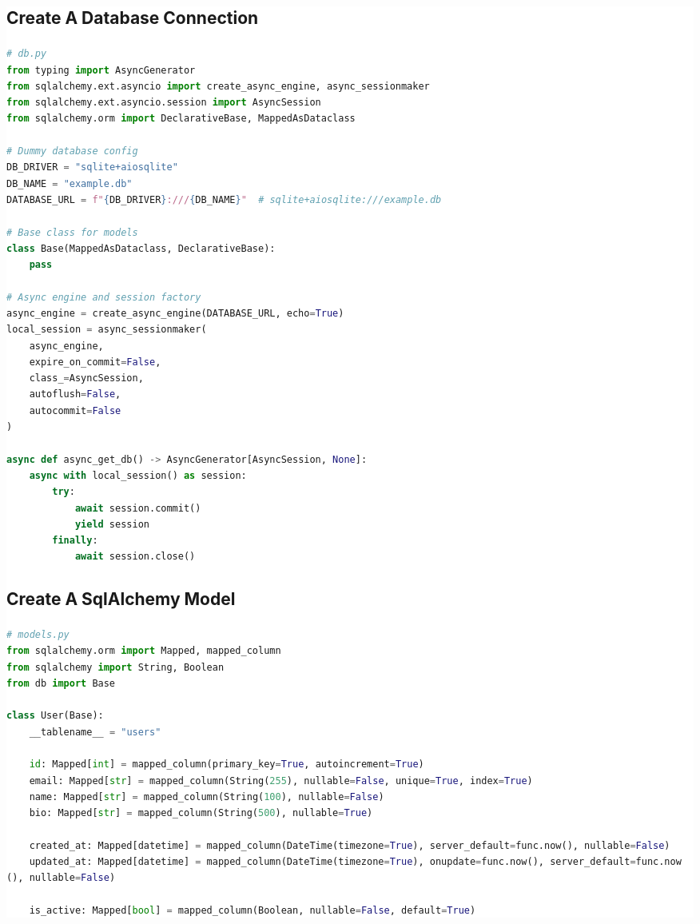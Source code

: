 ## Create A Database Connection

```python
# db.py
from typing import AsyncGenerator
from sqlalchemy.ext.asyncio import create_async_engine, async_sessionmaker
from sqlalchemy.ext.asyncio.session import AsyncSession
from sqlalchemy.orm import DeclarativeBase, MappedAsDataclass

# Dummy database config
DB_DRIVER = "sqlite+aiosqlite"
DB_NAME = "example.db"
DATABASE_URL = f"{DB_DRIVER}:///{DB_NAME}"  # sqlite+aiosqlite:///example.db

# Base class for models
class Base(MappedAsDataclass, DeclarativeBase):
    pass

# Async engine and session factory
async_engine = create_async_engine(DATABASE_URL, echo=True)
local_session = async_sessionmaker(
    async_engine,
    expire_on_commit=False,
    class_=AsyncSession,
    autoflush=False,
    autocommit=False
)

async def async_get_db() -> AsyncGenerator[AsyncSession, None]:
    async with local_session() as session:
        try:
            await session.commit()
            yield session
        finally:
            await session.close()
```

## Create A SqlAlchemy Model

```python hl_lines="4"
# models.py
from sqlalchemy.orm import Mapped, mapped_column
from sqlalchemy import String, Boolean
from db import Base

class User(Base):
    __tablename__ = "users"
    
    id: Mapped[int] = mapped_column(primary_key=True, autoincrement=True)
    email: Mapped[str] = mapped_column(String(255), nullable=False, unique=True, index=True)
    name: Mapped[str] = mapped_column(String(100), nullable=False)
    bio: Mapped[str] = mapped_column(String(500), nullable=True)

    created_at: Mapped[datetime] = mapped_column(DateTime(timezone=True), server_default=func.now(), nullable=False)
    updated_at: Mapped[datetime] = mapped_column(DateTime(timezone=True), onupdate=func.now(), server_default=func.now(), nullable=False)

    is_active: Mapped[bool] = mapped_column(Boolean, nullable=False, default=True)
```
